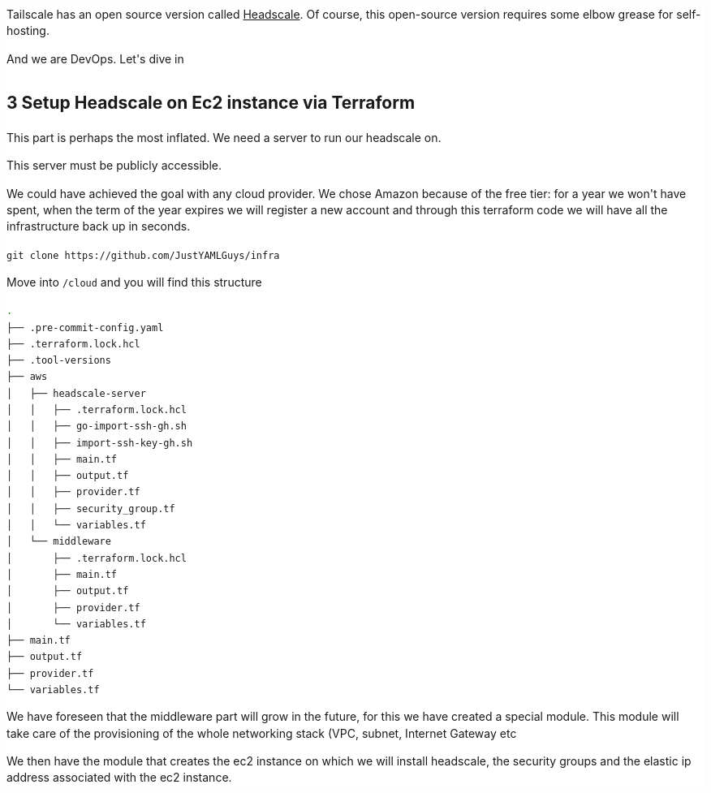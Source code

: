
Tailscale has an open source version called [Headscale](https://github.com/juanfont/headscale). Of course, this open-source version requires some elbow grease for self-hosting.

And we are DevOps. Let's dive in

## **3 Setup Headscale on Ec2 instance via Terraform**

This part is perhaps the most inflated.
We need a server to run our headscale on.

This server must be publicly accessible.

We could have achieved the goal with any cloud provider. We chose Amazon because of the free tier: for a year we won't have spent, when the term of the year expires we will register a new account and through this terraform code we will have all the infrastructure back up in seconds.


```git clone https://github.com/JustYAMLGuys/infra```

Move into ```/cloud``` and you will find this structure

```bash
.
├── .pre-commit-config.yaml
├── .terraform.lock.hcl
├── .tool-versions
├── aws
│   ├── headscale-server
│   │   ├── .terraform.lock.hcl
│   │   ├── go-import-ssh-gh.sh
│   │   ├── import-ssh-key-gh.sh
│   │   ├── main.tf
│   │   ├── output.tf
│   │   ├── provider.tf
│   │   ├── security_group.tf
│   │   └── variables.tf
│   └── middleware
│       ├── .terraform.lock.hcl
│       ├── main.tf
│       ├── output.tf
│       ├── provider.tf
│       └── variables.tf
├── main.tf
├── output.tf
├── provider.tf
└── variables.tf
```


We have foreseen that the middleware part will grow in the future, for this we have created a special module. This module will take care of the provisioning of the whole networking stack (VPC, subnet, Internet Gateway etc


We then have the module that creates the ec2 instance on which we will install headscale, the security groups and the elastic ip address associated with the ec2 instance.
